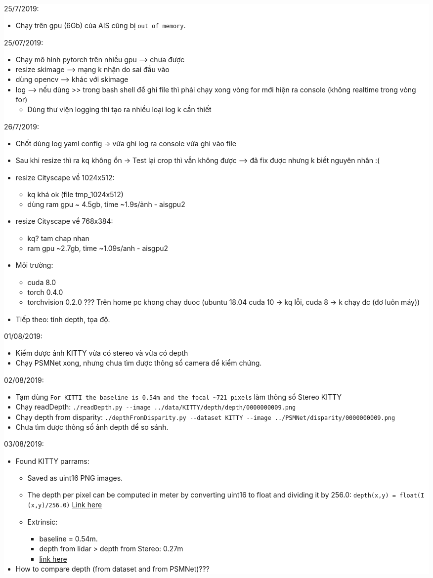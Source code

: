 25/7/2019:
- Chạy trên gpu (6Gb) của AIS cũng bị `out of memory`.
    


25/07/2019:
- Chạy mô hình pytorch trên nhiều gpu --> chưa được
- resize skimage --> mạng k nhận do sai đầu vào
- dùng opencv --> khác với skimage
- log --> nếu dùng >> trong bash shell để ghi file thì phải chạy xong vòng for mới hiện ra console (không realtime trong vòng for)
    - Dùng thư viện logging thì tạo ra nhiều loại log k cần thiết

26/7/2019:
- Chốt dùng log yaml config -> vừa ghi log ra console vừa ghi vào file
- Sau khi resize thì ra kq không ổn -> Test lại crop thì vẫn không được --> đã fix được nhưng k biết nguyên nhân :(

- resize Cityscape về 1024x512:
    - kq khá ok (file tmp_1024x512)
    - dùng ram gpu ~ 4.5gb, time ~1.9s/ảnh - aisgpu2

- resize Cityscape về 768x384:
    - kq? tam chap nhan
    - ram gpu ~2.7gb, time ~1.09s/anh - aisgpu2

- Môi trường: 
    - cuda 8.0
    - torch 0.4.0
    - torchvision 0.2.0
    ??? Trên home pc khong chay duoc (ubuntu 18.04 cuda 10 -> kq lỗi, cuda 8 -> k chạy đc (đơ luôn máy))

- Tiếp theo: tính depth, tọa độ.

01/08/2019:
- Kiếm được ảnh KITTY vừa có stereo và vừa có depth
- Chạy PSMNet xong, nhưng chưa tìm được thông số camera để kiểm chứng.

02/08/2019:
- Tạm dùng `For KITTI the baseline is 0.54m and the focal ~721 pixels` làm thông số Stereo KITTY 
- Chạy readDepth: `./readDepth.py --image ../data/KITTY/depth/depth/0000000009.png `
- Chạy depth from disparity: `./depthFromDisparity.py --dataset KITTY --image ../PSMNet/disparity/0000000009.png`
- Chưa tìm được thông số ảnh depth để so sánh.

03/08/2019:

- Found KITTY parrams: 
    - Saved as uint16 PNG images.
    - The depth per pixel can be computed in meter by converting uint16 to float and dividing it by 256.0: 
    `depth(x,y) = float(I(x,y)/256.0)`
    [Link here](http://www.cvlibs.net:3000/ageiger/rob_devkit/src/master/depth)

    - Extrinsic: 
        - baseline = 0.54m.
        - depth from lidar > depth from Stereo: 0.27m
        - [link here](http://www.cvlibs.net/datasets/kitti/setup.php)
- How to compare depth (from dataset and from PSMNet)??? 
